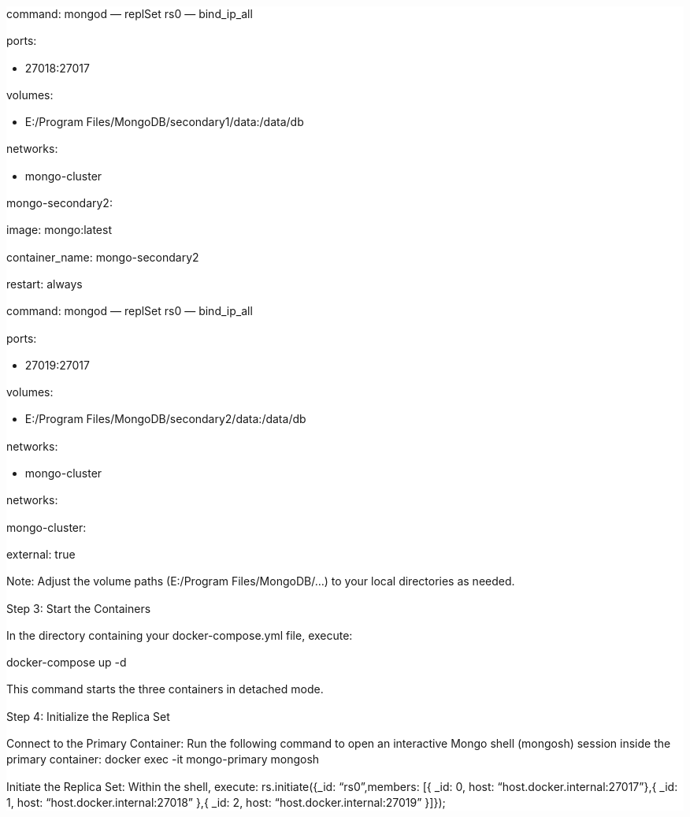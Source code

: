 command: mongod — replSet rs0 — bind_ip_all

ports:

- 27018:27017

volumes:

- E:/Program Files/MongoDB/secondary1/data:/data/db

networks:

- mongo-cluster

mongo-secondary2:

image: mongo:latest

container_name: mongo-secondary2

restart: always

command: mongod — replSet rs0 — bind_ip_all

ports:

- 27019:27017

volumes:

- E:/Program Files/MongoDB/secondary2/data:/data/db

networks:

- mongo-cluster

networks:

mongo-cluster:

external: true

Note: Adjust the volume paths (E:/Program Files/MongoDB/…) to your local directories as needed.

Step 3: Start the Containers

In the directory containing your docker-compose.yml file, execute:

docker-compose up -d

This command starts the three containers in detached mode.

Step 4: Initialize the Replica Set

Connect to the Primary Container:
Run the following command to open an interactive Mongo shell (mongosh) session inside the primary container:
docker exec -it mongo-primary mongosh

Initiate the Replica Set:
Within the shell, execute:
rs.initiate({_id: “rs0”,members: [{ _id: 0, host: “host.docker.internal:27017”},{ _id: 1, host: “host.docker.internal:27018” },{ _id: 2, host: “host.docker.internal:27019” }]});
